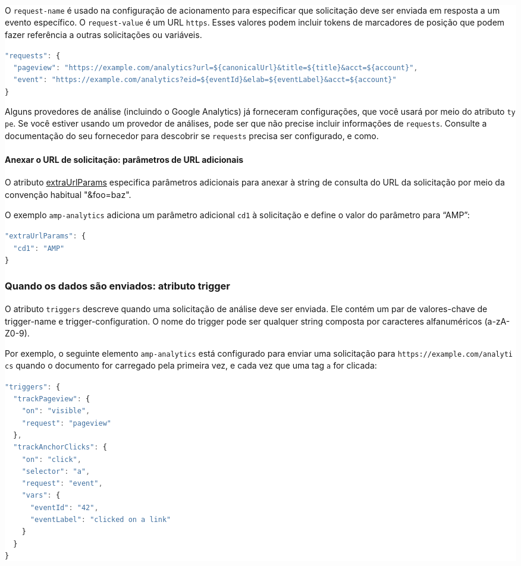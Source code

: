 O `request-name` é usado na configuração de acionamento para especificar
que solicitação deve ser enviada em resposta a um evento específico.
O `request-value` é um URL `https`.
Esses valores podem incluir tokens de marcadores de posição
que podem fazer referência a outras solicitações ou variáveis.

```js
"requests": {
  "pageview": "https://example.com/analytics?url=${canonicalUrl}&title=${title}&acct=${account}",
  "event": "https://example.com/analytics?eid=${eventId}&elab=${eventLabel}&acct=${account}"
}
```

Alguns provedores de análise (incluindo o Google Analytics)
já forneceram configurações,
que você usará por meio do atributo `type`.
Se você estiver usando um provedor de análises,
pode ser que não precise incluir informações de `requests`.
Consulte a documentação do seu fornecedor para descobrir
se `requests` precisa ser configurado, e como.

#### Anexar o URL de solicitação: parâmetros de URL adicionais

O atributo [extraUrlParams](/pt_br/docs/reference/components/amp-analytics.html#extra-url-params)
especifica parâmetros adicionais para anexar à string de consulta do URL da solicitação por meio da convenção habitual "&foo=baz".

O exemplo `amp-analytics` adiciona um parâmetro adicional <code>cd1</code>
à solicitação e define o valor do parâmetro para “AMP”:

```js
"extraUrlParams": {
  "cd1": "AMP"
}
```

### Quando os dados são enviados: atributo trigger

O atributo `triggers` descreve quando uma solicitação de análise deve ser enviada.
Ele contém um par de valores-chave de trigger-name e trigger-configuration.
O nome do trigger pode ser qualquer string composta
por caracteres alfanuméricos (a-zA-Z0-9).

Por exemplo,
o seguinte elemento `amp-analytics` está configurado para enviar uma solicitação para
`https://example.com/analytics` quando o documento for carregado pela primeira vez,
e cada vez que uma tag `a` for clicada:

```js
"triggers": {
  "trackPageview": {
    "on": "visible",
    "request": "pageview"
  },
  "trackAnchorClicks": {
    "on": "click",
    "selector": "a",
    "request": "event",
    "vars": {
      "eventId": "42",
      "eventLabel": "clicked on a link"
    }
  }
}
```
